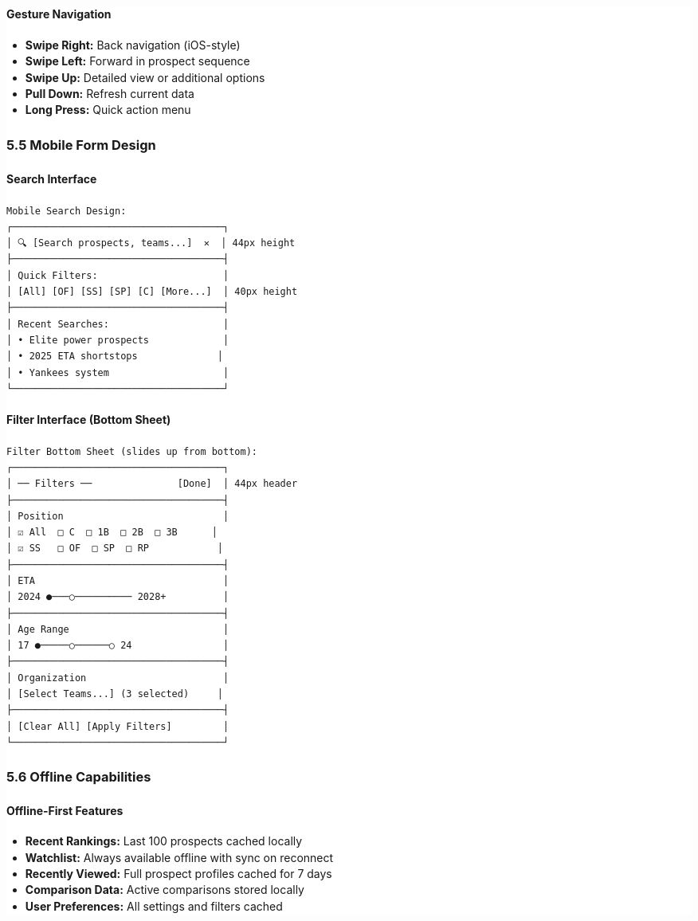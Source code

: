 #### Gesture Navigation
- **Swipe Right:** Back navigation (iOS-style)
- **Swipe Left:** Forward in prospect sequence
- **Swipe Up:** Detailed view or additional options
- **Pull Down:** Refresh current data
- **Long Press:** Quick action menu

### 5.5 Mobile Form Design

#### Search Interface
```
Mobile Search Design:
┌─────────────────────────────────────┐
│ 🔍 [Search prospects, teams...]  ✕  │ 44px height
├─────────────────────────────────────┤
│ Quick Filters:                      │
│ [All] [OF] [SS] [SP] [C] [More...]  │ 40px height
├─────────────────────────────────────┤
│ Recent Searches:                    │
│ • Elite power prospects             │
│ • 2025 ETA shortstops              │
│ • Yankees system                    │
└─────────────────────────────────────┘
```

#### Filter Interface (Bottom Sheet)
```
Filter Bottom Sheet (slides up from bottom):
┌─────────────────────────────────────┐
│ ── Filters ──               [Done]  │ 44px header
├─────────────────────────────────────┤
│ Position                            │
│ ☑️ All  □ C  □ 1B  □ 2B  □ 3B      │
│ ☑️ SS   □ OF  □ SP  □ RP            │
├─────────────────────────────────────┤
│ ETA                                 │
│ 2024 ●───○────────── 2028+          │
├─────────────────────────────────────┤
│ Age Range                           │
│ 17 ●─────○──────○ 24                │
├─────────────────────────────────────┤
│ Organization                        │
│ [Select Teams...] (3 selected)     │
├─────────────────────────────────────┤
│ [Clear All] [Apply Filters]         │
└─────────────────────────────────────┘
```

### 5.6 Offline Capabilities

#### Offline-First Features
- **Recent Rankings:** Last 100 prospects cached locally
- **Watchlist:** Always available offline with sync on reconnect
- **Recently Viewed:** Full prospect profiles cached for 7 days
- **Comparison Data:** Active comparisons stored locally
- **User Preferences:** All settings and filters cached
